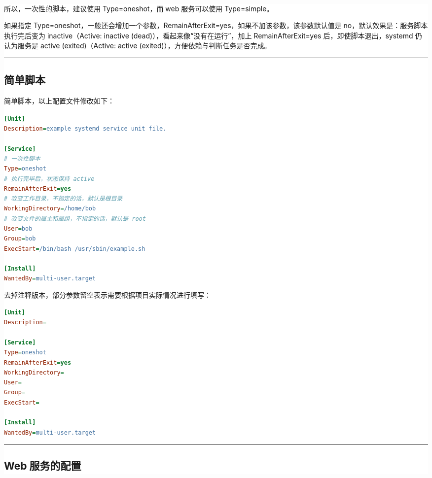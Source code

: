所以，一次性的脚本，建议使用 Type=oneshot，而 web 服务可以使用 Type=simple。

如果指定 Type=oneshot，一般还会增加一个参数，RemainAfterExit=yes，如果不加该参数，该参数默认值是 no，默认效果是：服务脚本执行完后变为 inactive（Active: inactive (dead)），看起来像“没有在运行”，加上 RemainAfterExit=yes 后，即使脚本退出，systemd 仍认为服务是 active (exited)（Active: active (exited)），方便依赖与判断任务是否完成。

---

## 简单脚本

简单脚本，以上配置文件修改如下：

```ini
[Unit]
Description=example systemd service unit file.

[Service]
# 一次性脚本
Type=oneshot
# 执行完毕后，状态保持 active
RemainAfterExit=yes
# 改变工作目录，不指定的话，默认是根目录
WorkingDirectory=/home/bob
# 改变文件的属主和属组，不指定的话，默认是 root
User=bob
Group=bob
ExecStart=/bin/bash /usr/sbin/example.sh

[Install]
WantedBy=multi-user.target
```

去掉注释版本，部分参数留空表示需要根据项目实际情况进行填写：

```ini
[Unit]
Description=

[Service]
Type=oneshot
RemainAfterExit=yes
WorkingDirectory=
User=
Group=
ExecStart=

[Install]
WantedBy=multi-user.target
```

---

## Web 服务的配置
